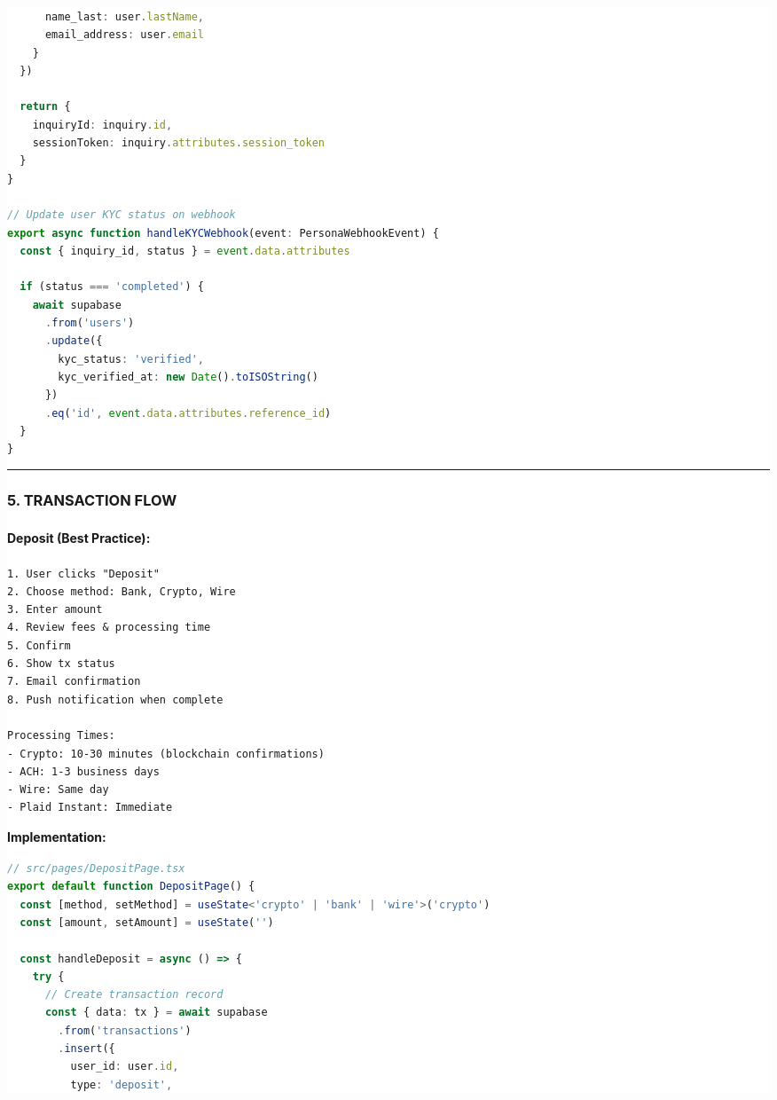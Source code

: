 ```typescript
      name_last: user.lastName,
      email_address: user.email
    }
  })
  
  return {
    inquiryId: inquiry.id,
    sessionToken: inquiry.attributes.session_token
  }
}

// Update user KYC status on webhook
export async function handleKYCWebhook(event: PersonaWebhookEvent) {
  const { inquiry_id, status } = event.data.attributes
  
  if (status === 'completed') {
    await supabase
      .from('users')
      .update({ 
        kyc_status: 'verified',
        kyc_verified_at: new Date().toISOString()
      })
      .eq('id', event.data.attributes.reference_id)
  }
}
```

---

### **5. TRANSACTION FLOW**

#### Deposit (Best Practice):
```
1. User clicks "Deposit"
2. Choose method: Bank, Crypto, Wire
3. Enter amount
4. Review fees & processing time
5. Confirm
6. Show tx status
7. Email confirmation
8. Push notification when complete

Processing Times:
- Crypto: 10-30 minutes (blockchain confirmations)
- ACH: 1-3 business days
- Wire: Same day
- Plaid Instant: Immediate
```

**Implementation:**
```typescript
// src/pages/DepositPage.tsx
export default function DepositPage() {
  const [method, setMethod] = useState<'crypto' | 'bank' | 'wire'>('crypto')
  const [amount, setAmount] = useState('')
  
  const handleDeposit = async () => {
    try {
      // Create transaction record
      const { data: tx } = await supabase
        .from('transactions')
        .insert({
          user_id: user.id,
          type: 'deposit',
```